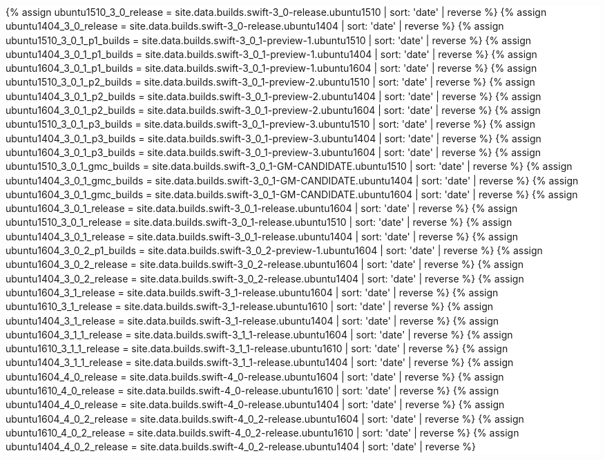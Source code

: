 {% assign ubuntu1510_3_0_release = site.data.builds.swift-3_0-release.ubuntu1510 | sort: 'date' | reverse %}
{% assign ubuntu1404_3_0_release = site.data.builds.swift-3_0-release.ubuntu1404 | sort: 'date' | reverse %}
{% assign ubuntu1510_3_0_1_p1_builds = site.data.builds.swift-3_0_1-preview-1.ubuntu1510 | sort: 'date' | reverse %}
{% assign ubuntu1404_3_0_1_p1_builds = site.data.builds.swift-3_0_1-preview-1.ubuntu1404 | sort: 'date' | reverse %}
{% assign ubuntu1604_3_0_1_p1_builds = site.data.builds.swift-3_0_1-preview-1.ubuntu1604 | sort: 'date' | reverse %}
{% assign ubuntu1510_3_0_1_p2_builds = site.data.builds.swift-3_0_1-preview-2.ubuntu1510 | sort: 'date' | reverse %}
{% assign ubuntu1404_3_0_1_p2_builds = site.data.builds.swift-3_0_1-preview-2.ubuntu1404 | sort: 'date' | reverse %}
{% assign ubuntu1604_3_0_1_p2_builds = site.data.builds.swift-3_0_1-preview-2.ubuntu1604 | sort: 'date' | reverse %}
{% assign ubuntu1510_3_0_1_p3_builds = site.data.builds.swift-3_0_1-preview-3.ubuntu1510 | sort: 'date' | reverse %}
{% assign ubuntu1404_3_0_1_p3_builds = site.data.builds.swift-3_0_1-preview-3.ubuntu1404 | sort: 'date' | reverse %}
{% assign ubuntu1604_3_0_1_p3_builds = site.data.builds.swift-3_0_1-preview-3.ubuntu1604 | sort: 'date' | reverse %}
{% assign ubuntu1510_3_0_1_gmc_builds = site.data.builds.swift-3_0_1-GM-CANDIDATE.ubuntu1510 | sort: 'date' | reverse %}
{% assign ubuntu1404_3_0_1_gmc_builds = site.data.builds.swift-3_0_1-GM-CANDIDATE.ubuntu1404 | sort: 'date' | reverse %}
{% assign ubuntu1604_3_0_1_gmc_builds = site.data.builds.swift-3_0_1-GM-CANDIDATE.ubuntu1604 | sort: 'date' | reverse %}
{% assign ubuntu1604_3_0_1_release = site.data.builds.swift-3_0_1-release.ubuntu1604 | sort: 'date' | reverse %}
{% assign ubuntu1510_3_0_1_release = site.data.builds.swift-3_0_1-release.ubuntu1510 | sort: 'date' | reverse %}
{% assign ubuntu1404_3_0_1_release = site.data.builds.swift-3_0_1-release.ubuntu1404 | sort: 'date' | reverse %}
{% assign ubuntu1604_3_0_2_p1_builds = site.data.builds.swift-3_0_2-preview-1.ubuntu1604 | sort: 'date' | reverse %}
{% assign ubuntu1604_3_0_2_release = site.data.builds.swift-3_0_2-release.ubuntu1604 | sort: 'date' | reverse %}
{% assign ubuntu1404_3_0_2_release = site.data.builds.swift-3_0_2-release.ubuntu1404 | sort: 'date' | reverse %}
{% assign ubuntu1604_3_1_release = site.data.builds.swift-3_1-release.ubuntu1604 | sort: 'date' | reverse %}
{% assign ubuntu1610_3_1_release = site.data.builds.swift-3_1-release.ubuntu1610 | sort: 'date' | reverse %}
{% assign ubuntu1404_3_1_release = site.data.builds.swift-3_1-release.ubuntu1404 | sort: 'date' | reverse %}
{% assign ubuntu1604_3_1_1_release = site.data.builds.swift-3_1_1-release.ubuntu1604 | sort: 'date' | reverse %}
{% assign ubuntu1610_3_1_1_release = site.data.builds.swift-3_1_1-release.ubuntu1610 | sort: 'date' | reverse %}
{% assign ubuntu1404_3_1_1_release = site.data.builds.swift-3_1_1-release.ubuntu1404 | sort: 'date' | reverse %}
{% assign ubuntu1604_4_0_release = site.data.builds.swift-4_0-release.ubuntu1604 | sort: 'date' | reverse %}
{% assign ubuntu1610_4_0_release = site.data.builds.swift-4_0-release.ubuntu1610 | sort: 'date' | reverse %}
{% assign ubuntu1404_4_0_release = site.data.builds.swift-4_0-release.ubuntu1404 | sort: 'date' | reverse %}
{% assign ubuntu1604_4_0_2_release = site.data.builds.swift-4_0_2-release.ubuntu1604 | sort: 'date' | reverse %}
{% assign ubuntu1610_4_0_2_release = site.data.builds.swift-4_0_2-release.ubuntu1610 | sort: 'date' | reverse %}
{% assign ubuntu1404_4_0_2_release = site.data.builds.swift-4_0_2-release.ubuntu1404 | sort: 'date' | reverse %}